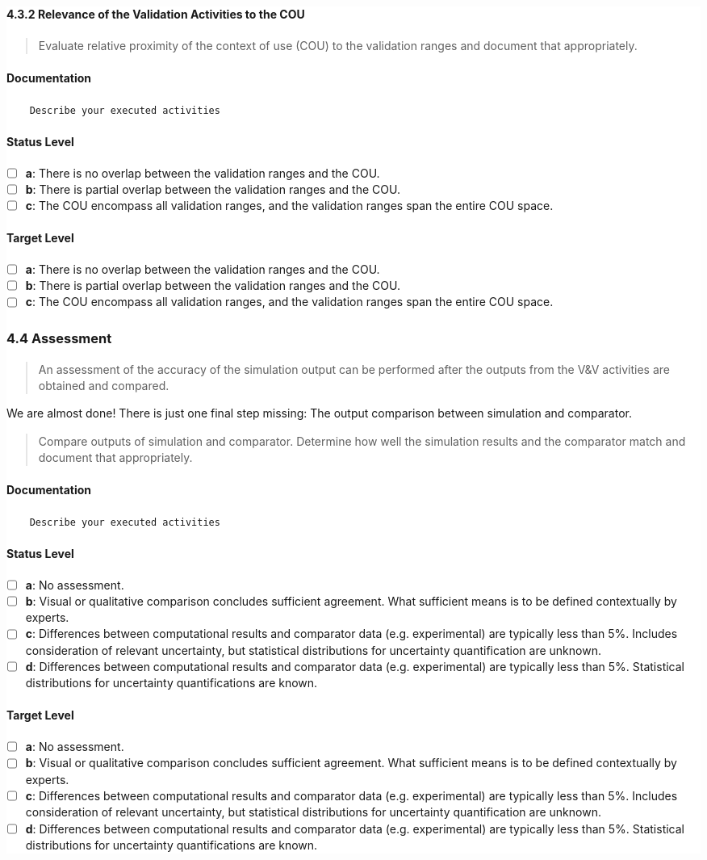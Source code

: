 
#### 4.3.2 Relevance of the Validation Activities to the COU
> Evaluate relative proximity of the context of use (COU) to the validation ranges and document that appropriately.

#### Documentation
```
    Describe your executed activities
```
#### Status Level

*   [ ] **a**: There is no overlap between the validation ranges and the COU.
*   [ ] **b**: There is partial overlap between the validation ranges and the COU.
*   [ ] **c**: The COU encompass all validation ranges, and the validation ranges span the entire COU space.

#### Target Level

*   [ ] **a**: There is no overlap between the validation ranges and the COU.
*   [ ] **b**: There is partial overlap between the validation ranges and the COU.
*   [ ] **c**: The COU encompass all validation ranges, and the validation ranges span the entire COU space.

### 4.4 Assessment
> An assessment of the accuracy of the simulation output can be performed after the outputs from the
V&V activities are obtained and compared.

We are almost done! There is just one final step missing: The output comparison between simulation and comparator.

> Compare outputs of simulation and comparator.
Determine how well the simulation results and the comparator match and document that appropriately.


#### Documentation
```
    Describe your executed activities
```
#### Status Level

*   [ ] **a**: No assessment.
*   [ ] **b**: Visual or qualitative comparison concludes sufficient agreement. What sufficient means is to be defined contextually by experts.
*   [ ] **c**: Differences between computational results and comparator data (e.g. experimental) are typically less than 5%. Includes consideration of relevant uncertainty, but statistical distributions for uncertainty quantification are unknown.
*   [ ] **d**: Differences between computational results and comparator data (e.g. experimental) are typically less than 5%. Statistical distributions for uncertainty quantifications are known. 

#### Target Level

*   [ ] **a**: No assessment.
*   [ ] **b**: Visual or qualitative comparison concludes sufficient agreement. What sufficient means is to be defined contextually by experts.
*   [ ] **c**: Differences between computational results and comparator data (e.g. experimental) are typically less than 5%. Includes consideration of relevant uncertainty, but statistical distributions for uncertainty quantification are unknown.
*   [ ] **d**: Differences between computational results and comparator data (e.g. experimental) are typically less than 5%. Statistical distributions for uncertainty quantifications are known. 
